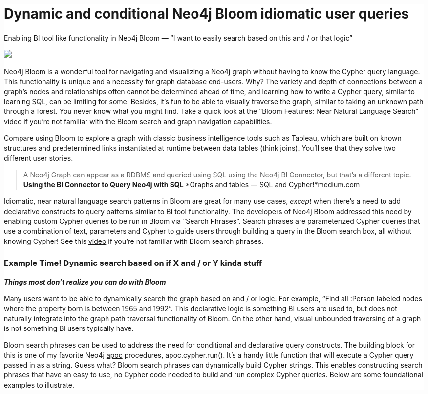 
# Dynamic and conditional Neo4j Bloom idiomatic user queries

Enabling BI tool like functionality in Neo4j Bloom —  “I want to easily search based on this and / or that logic” 

![](https://cdn-images-1.medium.com/max/2000/1*uaBIYm15pH_5RYbmC5pG0A.png)

Neo4j Bloom is a wonderful tool for navigating and visualizing a Neo4j graph without having to know the Cypher query language. This functionality is unique and a necessity for graph database end-users. Why? The variety and depth of connections between a graph’s nodes and relationships often cannot be determined ahead of time, and learning how to write a Cypher query, similar to learning SQL, can be limiting for some. Besides, it’s fun to be able to visually traverse the graph, similar to taking an unknown path through a forest. You never know what you might find. Take a quick look at the “Bloom Features: Near Natural Language Search” video if you’re not familiar with the Bloom search and graph navigation capabilities.

<center><iframe width="560" height="315" src="https://www.youtube.com/embed/9rL8O0lsuDc" frameborder="0" allowfullscreen></iframe></center>

Compare using Bloom to explore a graph with classic business intelligence tools such as Tableau, which are built on known structures and predetermined links instantiated at runtime between data tables (think joins). You’ll see that they solve two different user stories.
>  A Neo4j Graph can appear as a RDBMS and queried using SQL using the Neo4j BI Connector, but that’s a different topic. 
[**Using the BI Connector to Query Neo4j with SQL**
*Graphs and tables — SQL and Cypher!*medium.com](https://medium.com/neo4j/using-the-bi-connector-to-query-neo4j-with-sql-372eacb08fbc)

Idiomatic, near natural language search patterns in Bloom are great for many use cases, *except* when there’s a need to add declarative constructs to query patterns similar to BI tool functionality. The developers of Neo4j Bloom addressed this need by enabling custom Cypher queries to be run in Bloom via “Search Phrases”. Search phrases are parameterized Cypher queries that use a combination of text, parameters and Cypher to guide users through building a query in the Bloom search box, all without knowing Cypher! See this [video](https://medium.com/media/4637aa97402be9afceb898e826ab54d6) if you’re not familiar with Bloom search phrases. 


### Example Time! Dynamic search based on if X and / or Y kinda stuff

***Things most don’t realize you can do with Bloom***

Many users want to be able to dynamically search the graph based on and / or logic. For example, “Find all :Person labeled nodes where the property born is between 1965 and 1992”. This declarative logic is something BI users are used to, but does not naturally integrate into the graph path traversal functionality of Bloom. On the other hand, visual unbounded traversing of a graph is not something BI users typically have.

Bloom search phrases can be used to address the need for conditional and declarative query constructs. The building block for this is one of my favorite Neo4j [apoc](https://neo4j.com/developer/neo4j-apoc/) procedures, apoc.cypher.run(). It’s a handy little function that will execute a Cypher query passed in as a string. Guess what? Bloom search phrases can dynamically build Cypher strings. This enables constructing search phrases that have an easy to use, no Cypher code needed to build and run complex Cypher queries. Below are some foundational examples to illustrate.
